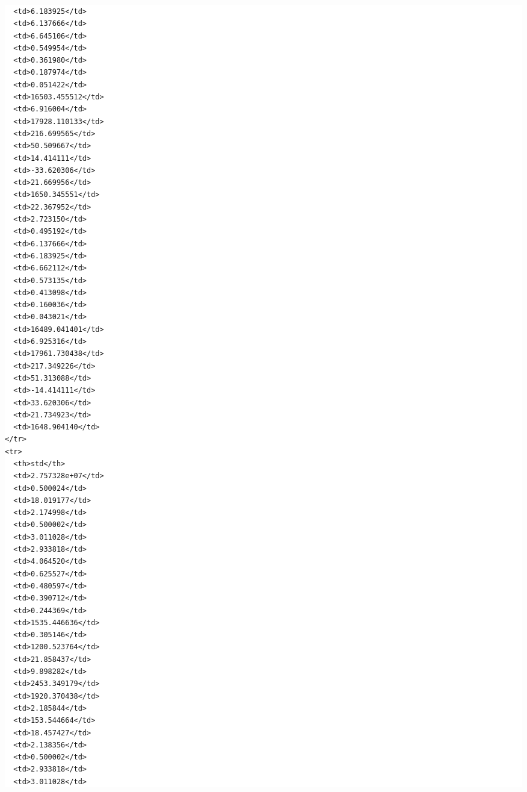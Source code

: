       <td>6.183925</td>
      <td>6.137666</td>
      <td>6.645106</td>
      <td>0.549954</td>
      <td>0.361980</td>
      <td>0.187974</td>
      <td>0.051422</td>
      <td>16503.455512</td>
      <td>6.916004</td>
      <td>17928.110133</td>
      <td>216.699565</td>
      <td>50.509667</td>
      <td>14.414111</td>
      <td>-33.620306</td>
      <td>21.669956</td>
      <td>1650.345551</td>
      <td>22.367952</td>
      <td>2.723150</td>
      <td>0.495192</td>
      <td>6.137666</td>
      <td>6.183925</td>
      <td>6.662112</td>
      <td>0.573135</td>
      <td>0.413098</td>
      <td>0.160036</td>
      <td>0.043021</td>
      <td>16489.041401</td>
      <td>6.925316</td>
      <td>17961.730438</td>
      <td>217.349226</td>
      <td>51.313088</td>
      <td>-14.414111</td>
      <td>33.620306</td>
      <td>21.734923</td>
      <td>1648.904140</td>
    </tr>
    <tr>
      <th>std</th>
      <td>2.757328e+07</td>
      <td>0.500024</td>
      <td>18.019177</td>
      <td>2.174998</td>
      <td>0.500002</td>
      <td>3.011028</td>
      <td>2.933818</td>
      <td>4.064520</td>
      <td>0.625527</td>
      <td>0.480597</td>
      <td>0.390712</td>
      <td>0.244369</td>
      <td>1535.446636</td>
      <td>0.305146</td>
      <td>1200.523764</td>
      <td>21.858437</td>
      <td>9.898282</td>
      <td>2453.349179</td>
      <td>1920.370438</td>
      <td>2.185844</td>
      <td>153.544664</td>
      <td>18.457427</td>
      <td>2.138356</td>
      <td>0.500002</td>
      <td>2.933818</td>
      <td>3.011028</td>